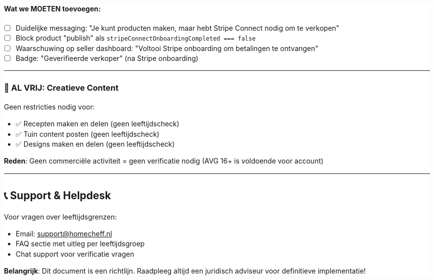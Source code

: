 #### **Wat we MOETEN toevoegen:**
- [ ] Duidelijke messaging: "Je kunt producten maken, maar hebt Stripe Connect nodig om te verkopen"
- [ ] Block product "publish" als `stripeConnectOnboardingCompleted === false`
- [ ] Waarschuwing op seller dashboard: "Voltooi Stripe onboarding om betalingen te ontvangen"
- [ ] Badge: "Geverifieerde verkoper" (na Stripe onboarding)

---

### **🎨 AL VRIJ: Creatieve Content**

Geen restricties nodig voor:
- ✅ Recepten maken en delen (geen leeftijdscheck)
- ✅ Tuin content posten (geen leeftijdscheck)  
- ✅ Designs maken en delen (geen leeftijdscheck)

**Reden**: Geen commerciële activiteit = geen verificatie nodig (AVG 16+ is voldoende voor account)

---

## 📞 Support & Helpdesk

Voor vragen over leeftijdsgrenzen:
- Email: support@homecheff.nl
- FAQ sectie met uitleg per leeftijdsgroep
- Chat support voor verificatie vragen

**Belangrijk**: Dit document is een richtlijn. Raadpleeg altijd een juridisch adviseur voor definitieve implementatie!

